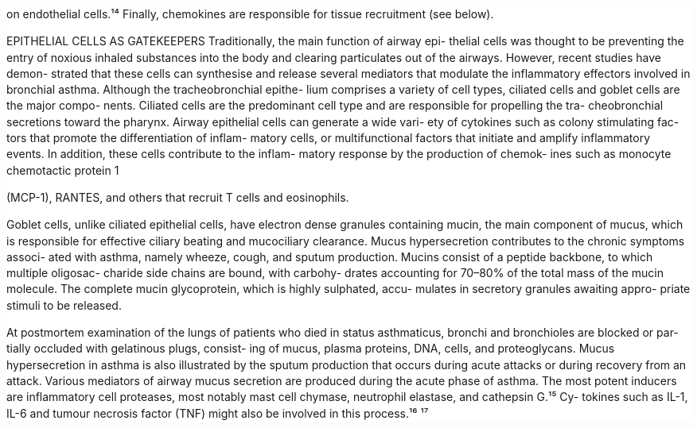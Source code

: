 on endothelial cells.¹⁴ Finally, chemokines are
responsible for tissue recruitment (see below).

EPITHELIAL CELLS AS GATEKEEPERS
Traditionally, the main function of airway epi-
thelial cells was thought to be preventing the
entry of noxious inhaled substances into the
body and clearing particulates out of the
airways. However, recent studies have demon-
strated that these cells can synthesise and
release several mediators that modulate the
inflammatory effectors involved in bronchial
asthma. Although the tracheobronchial epithe-
lium comprises a variety of cell types, ciliated
cells and goblet cells are the major compo-
nents. Ciliated cells are the predominant cell
type and are responsible for propelling the tra-
cheobronchial secretions toward the pharynx.
Airway epithelial cells can generate a wide vari-
ety of cytokines such as colony stimulating fac-
tors that promote the differentiation of inflam-
matory cells, or multifunctional factors that
initiate and amplify inflammatory events. In
addition, these cells contribute to the inflam-
matory response by the production of chemok-
ines such as monocyte chemotactic protein 1

(MCP-1), RANTES, and others that recruit T
cells and eosinophils.

Goblet cells, unlike ciliated epithelial cells,
have electron dense granules containing
mucin, the main component of mucus, which is
responsible for effective ciliary beating and
mucociliary clearance. Mucus hypersecretion
contributes to the chronic symptoms associ-
ated with asthma, namely wheeze, cough, and
sputum production. Mucins consist of a
peptide backbone, to which multiple oligosac-
charide side chains are bound, with carbohy-
drates accounting for 70–80% of the total mass
of the mucin molecule. The complete mucin
glycoprotein, which is highly sulphated, accu-
mulates in secretory granules awaiting appro-
priate stimuli to be released.

At postmortem examination of the lungs of
patients who died in status asthmaticus,
bronchi and bronchioles are blocked or par-
tially occluded with gelatinous plugs, consist-
ing of mucus, plasma proteins, DNA, cells, and
proteoglycans. Mucus hypersecretion in
asthma is also illustrated by the sputum
production that occurs during acute attacks or
during recovery from an attack. Various
mediators of airway mucus secretion are
produced during the acute phase of asthma.
The most potent inducers are inflammatory
cell proteases, most notably mast cell chymase,
neutrophil elastase, and cathepsin G.¹⁵ Cy-
tokines such as IL-1, IL-6 and tumour necrosis
factor (TNF) might also be involved in this
process.¹⁶ ¹⁷
